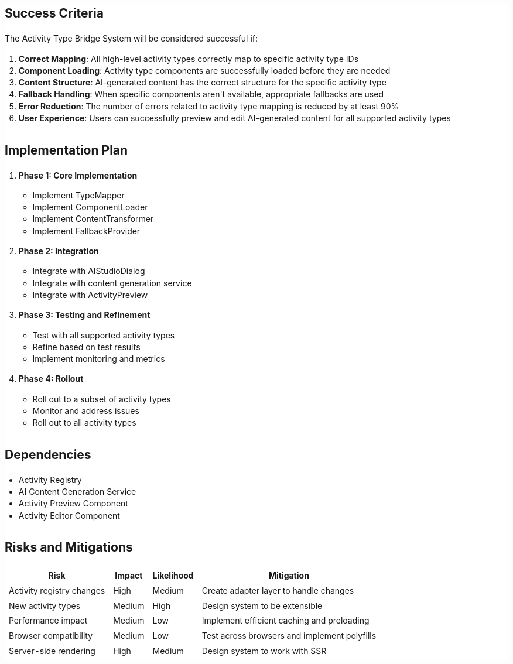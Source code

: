 ## Success Criteria

The Activity Type Bridge System will be considered successful if:

1. **Correct Mapping**: All high-level activity types correctly map to specific activity type IDs
2. **Component Loading**: Activity type components are successfully loaded before they are needed
3. **Content Structure**: AI-generated content has the correct structure for the specific activity type
4. **Fallback Handling**: When specific components aren't available, appropriate fallbacks are used
5. **Error Reduction**: The number of errors related to activity type mapping is reduced by at least 90%
6. **User Experience**: Users can successfully preview and edit AI-generated content for all supported activity types

## Implementation Plan

1. **Phase 1: Core Implementation**
   - Implement TypeMapper
   - Implement ComponentLoader
   - Implement ContentTransformer
   - Implement FallbackProvider

2. **Phase 2: Integration**
   - Integrate with AIStudioDialog
   - Integrate with content generation service
   - Integrate with ActivityPreview

3. **Phase 3: Testing and Refinement**
   - Test with all supported activity types
   - Refine based on test results
   - Implement monitoring and metrics

4. **Phase 4: Rollout**
   - Roll out to a subset of activity types
   - Monitor and address issues
   - Roll out to all activity types

## Dependencies

- Activity Registry
- AI Content Generation Service
- Activity Preview Component
- Activity Editor Component

## Risks and Mitigations

| Risk | Impact | Likelihood | Mitigation |
|------|--------|------------|------------|
| Activity registry changes | High | Medium | Create adapter layer to handle changes |
| New activity types | Medium | High | Design system to be extensible |
| Performance impact | Medium | Low | Implement efficient caching and preloading |
| Browser compatibility | Medium | Low | Test across browsers and implement polyfills |
| Server-side rendering | High | Medium | Design system to work with SSR |
